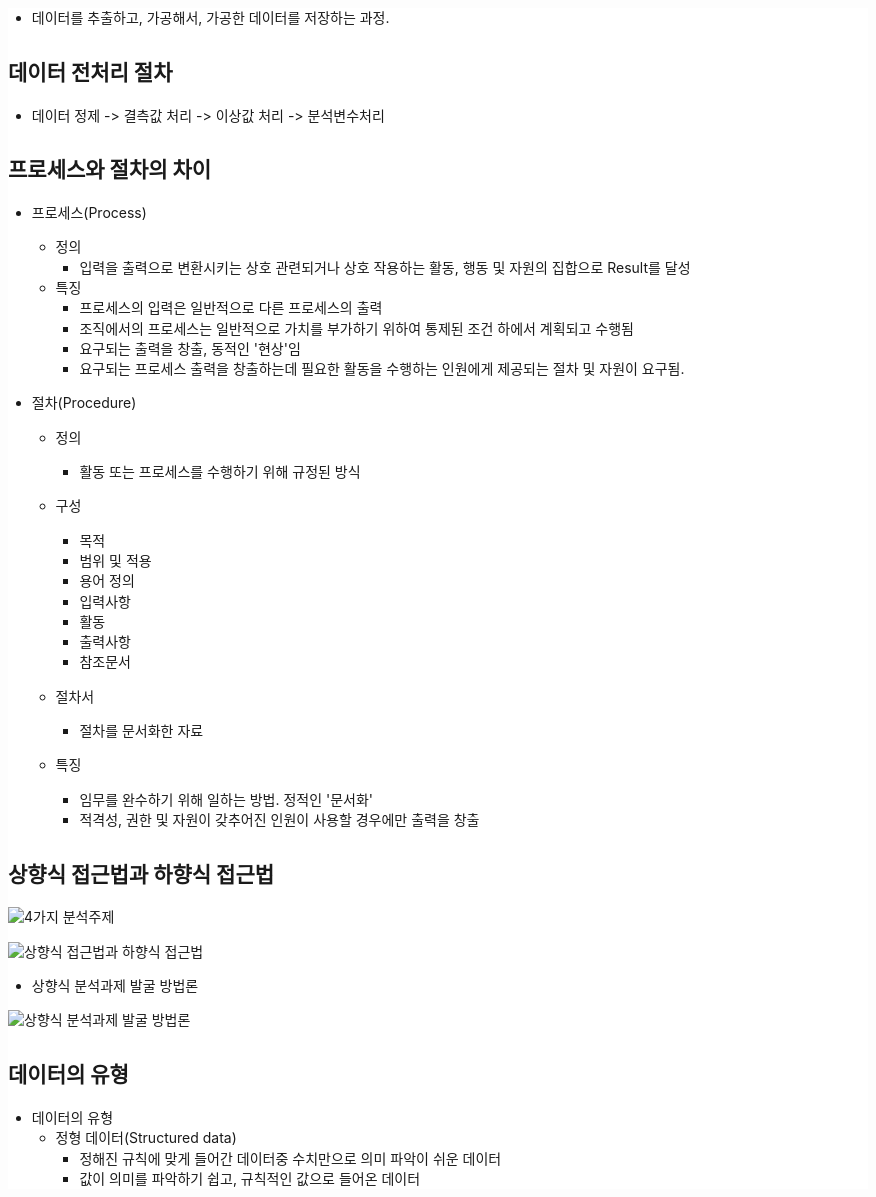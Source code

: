 * 데이터를 추출하고, 가공해서, 가공한 데이터를 저장하는 과정.


## 데이터 전처리 절차

* 데이터 정제 -> 결측값 처리 -> 이상값 처리 -> 분석변수처리


## 프로세스와 절차의 차이

* 프로세스(Process)
  * 정의
    * 입력을 출력으로 변환시키는 상호 관련되거나 상호 작용하는 활동, 행동 및 자원의 집합으로 Result를 달성
  * 특징
    * 프로세스의 입력은 일반적으로 다른 프로세스의 출력
    * 조직에서의 프로세스는 일반적으로 가치를 부가하기 위하여 통제된 조건 하에서 계획되고 수행됨
    * 요구되는 출력을 창출, 동적인 '현상'임
    * 요구되는 프로세스 출력을 창출하는데 필요한 활동을 수행하는 인원에게 제공되는 절차 및 자원이 요구됨.
  
* 절차(Procedure)
  * 정의
    * 활동 또는 프로세스를 수행하기 위해 규정된 방식

  * 구성
    * 목적
    * 범위 및 적용
    * 용어 정의
    * 입력사항
    * 활동
    * 출력사항
    * 참조문서
  
  * 절차서
    * 절차를 문서화한 자료

  * 특징
    * 임무를 완수하기 위해 일하는 방법. 정적인 '문서화'
    * 적격성, 권한 및 자원이 갖추어진 인원이 사용할 경우에만 출력을 창출

## 상향식 접근법과 하향식 접근법

![4가지 분석주제](https://cafeptthumb-phinf.pstatic.net/MjAyMDExMjFfMjQ0/MDAxNjA1OTA4MTE0MTY4.Bk-jkAJ7z_-GhJ2N6ltfYrwWGSHdVzGDoTADAZdelWsg.7vHSjWn_lhRORMKd6ym3v2wbXIZWN64pk8v39I0SWdog.PNG/image.png?type=w1600)

![상향식 접근법과 하향식 접근법](https://cafeptthumb-phinf.pstatic.net/MjAyMDExMjFfMTY1/MDAxNjA1OTA5MDM2MTU5._vjTHX2zag8mAhovtiF8za9PDPmGv_itaYwPJXf7Q3Ug.txxA_gX7gEtfNMMrPpvb299p1cmdogOSb_6ZyAEFXmEg.PNG/image.png?type=w1600)

* 상향식 분석과제 발굴 방법론

![상향식 분석과제 발굴 방법론](https://cafeptthumb-phinf.pstatic.net/MjAyMDExMjFfMTYy/MDAxNjA1OTA5MTcyODY4.nQsK3cEqF_wpLTcGEamcryEO7mD55jO21Z9H9ZEzVGEg.4I8wzto-C1xgKhQKg8rHK7NZYALqo7C2BHQQoBYYrbwg.PNG/image.png?type=w1600)


## 데이터의 유형

* 데이터의 유형
  * 정형 데이터(Structured data)
    * 정해진 규칙에 맞게 들어간 데이터중 수치만으로 의미 파악이 쉬운 데이터
    * 값이 의미를 파악하기 쉽고, 규칙적인 값으로 들어온 데이터
